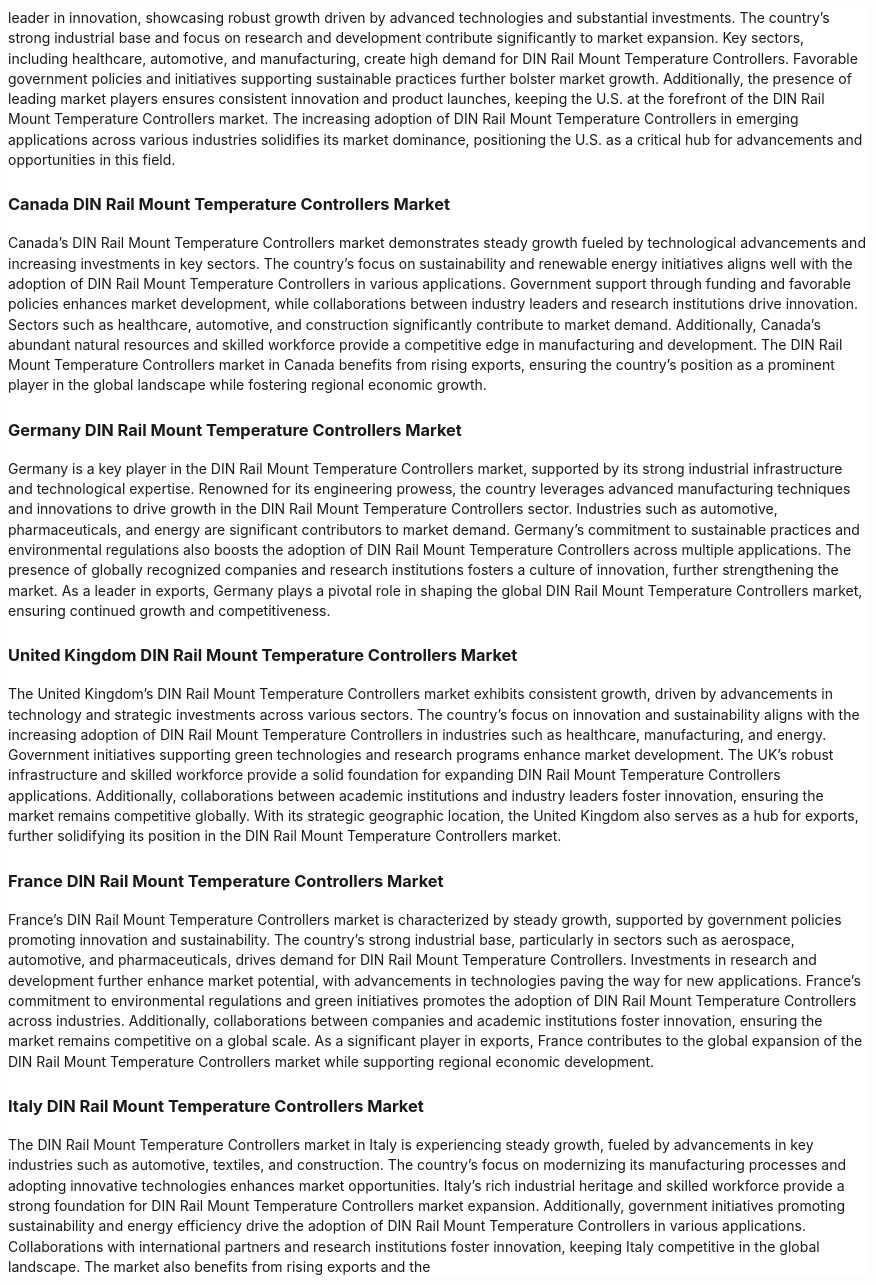 leader in innovation, showcasing robust growth driven by advanced technologies and substantial investments. The country&rsquo;s strong industrial base and focus on research and development contribute significantly to market expansion. Key sectors, including healthcare, automotive, and manufacturing, create high demand for DIN Rail Mount Temperature Controllers. Favorable government policies and initiatives supporting sustainable practices further bolster market growth. Additionally, the presence of leading market players ensures consistent innovation and product launches, keeping the U.S. at the forefront of the DIN Rail Mount Temperature Controllers market. The increasing adoption of DIN Rail Mount Temperature Controllers in emerging applications across various industries solidifies its market dominance, positioning the U.S. as a critical hub for advancements and opportunities in this field.</p><h3>Canada DIN Rail Mount Temperature Controllers Market</h3><p>Canada&rsquo;s DIN Rail Mount Temperature Controllers market demonstrates steady growth fueled by technological advancements and increasing investments in key sectors. The country&rsquo;s focus on sustainability and renewable energy initiatives aligns well with the adoption of DIN Rail Mount Temperature Controllers in various applications. Government support through funding and favorable policies enhances market development, while collaborations between industry leaders and research institutions drive innovation. Sectors such as healthcare, automotive, and construction significantly contribute to market demand. Additionally, Canada&rsquo;s abundant natural resources and skilled workforce provide a competitive edge in manufacturing and development. The DIN Rail Mount Temperature Controllers market in Canada benefits from rising exports, ensuring the country&rsquo;s position as a prominent player in the global landscape while fostering regional economic growth.</p><h3>Germany DIN Rail Mount Temperature Controllers Market</h3><p>Germany is a key player in the DIN Rail Mount Temperature Controllers market, supported by its strong industrial infrastructure and technological expertise. Renowned for its engineering prowess, the country leverages advanced manufacturing techniques and innovations to drive growth in the DIN Rail Mount Temperature Controllers sector. Industries such as automotive, pharmaceuticals, and energy are significant contributors to market demand. Germany&rsquo;s commitment to sustainable practices and environmental regulations also boosts the adoption of DIN Rail Mount Temperature Controllers across multiple applications. The presence of globally recognized companies and research institutions fosters a culture of innovation, further strengthening the market. As a leader in exports, Germany plays a pivotal role in shaping the global DIN Rail Mount Temperature Controllers market, ensuring continued growth and competitiveness.</p><h3>United Kingdom DIN Rail Mount Temperature Controllers Market</h3><p>The United Kingdom&rsquo;s DIN Rail Mount Temperature Controllers market exhibits consistent growth, driven by advancements in technology and strategic investments across various sectors. The country&rsquo;s focus on innovation and sustainability aligns with the increasing adoption of DIN Rail Mount Temperature Controllers in industries such as healthcare, manufacturing, and energy. Government initiatives supporting green technologies and research programs enhance market development. The UK&rsquo;s robust infrastructure and skilled workforce provide a solid foundation for expanding DIN Rail Mount Temperature Controllers applications. Additionally, collaborations between academic institutions and industry leaders foster innovation, ensuring the market remains competitive globally. With its strategic geographic location, the United Kingdom also serves as a hub for exports, further solidifying its position in the DIN Rail Mount Temperature Controllers market.</p><h3>France DIN Rail Mount Temperature Controllers Market</h3><p>France&rsquo;s DIN Rail Mount Temperature Controllers market is characterized by steady growth, supported by government policies promoting innovation and sustainability. The country&rsquo;s strong industrial base, particularly in sectors such as aerospace, automotive, and pharmaceuticals, drives demand for DIN Rail Mount Temperature Controllers. Investments in research and development further enhance market potential, with advancements in technologies paving the way for new applications. France&rsquo;s commitment to environmental regulations and green initiatives promotes the adoption of DIN Rail Mount Temperature Controllers across industries. Additionally, collaborations between companies and academic institutions foster innovation, ensuring the market remains competitive on a global scale. As a significant player in exports, France contributes to the global expansion of the DIN Rail Mount Temperature Controllers market while supporting regional economic development.</p><h3>Italy DIN Rail Mount Temperature Controllers Market</h3><p>The DIN Rail Mount Temperature Controllers market in Italy is experiencing steady growth, fueled by advancements in key industries such as automotive, textiles, and construction. The country&rsquo;s focus on modernizing its manufacturing processes and adopting innovative technologies enhances market opportunities. Italy&rsquo;s rich industrial heritage and skilled workforce provide a strong foundation for DIN Rail Mount Temperature Controllers market expansion. Additionally, government initiatives promoting sustainability and energy efficiency drive the adoption of DIN Rail Mount Temperature Controllers in various applications. Collaborations with international partners and research institutions foster innovation, keeping Italy competitive in the global landscape. The market also benefits from rising exports and the